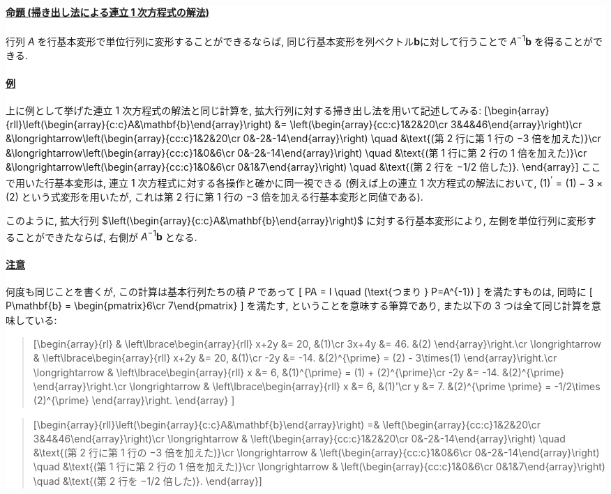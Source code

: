 #### <u>命題 (掃き出し法による連立 $1$ 次方程式の解法)</u>
行列 $A$ を行基本変形で単位行列に変形することができるならば, 同じ行基本変形を列ベクトル$\mathbf{b}$に対して行うことで $A^{-1}\mathbf{b}$ を得ることができる. 

#### <u>例</u>
上に例として挙げた連立 $1$ 次方程式の解法と同じ計算を, 拡大行列に対する掃き出し法を用いて記述してみる:
\[\begin{array}{rll}\left(\begin{array}{c:c}A&\mathbf{b}\end{array}\right) &= \left(\begin{array}{cc:c}1&2&20\cr 3&4&46\end{array}\right)\cr
&\longrightarrow\left(\begin{array}{cc:c}1&2&20\cr 0&-2&-14\end{array}\right) \quad &\text{(第 $2$ 行に第 $1$ 行の $-3$ 倍を加えた)}\cr
&\longrightarrow\left(\begin{array}{cc:c}1&0&6\cr 0&-2&-14\end{array}\right) \quad &\text{(第 $1$ 行に第 $2$ 行の $1$ 倍を加えた)}\cr
&\longrightarrow\left(\begin{array}{cc:c}1&0&6\cr 0&1&7\end{array}\right) \quad &\text{(第 $2$ 行を $-1/2$ 倍した)}.
\end{array}\] ここで用いた行基本変形は, 連立 $1$ 次方程式に対する各操作と確かに同一視できる (例えば上の連立 $1$ 次方程式の解法において, $(1)^\prime = (1) - 3\times (2)$ という式変形を用いたが, これは第 $2$ 行に第 $1$ 行の $-3$ 倍を加える行基本変形と同値である).

このように, 拡大行列 $\left(\begin{array}{c:c}A&\mathbf{b}\end{array}\right)$ に対する行基本変形により, 左側を単位行列に変形することができたならば, 右側が $A^{-1}\mathbf{b}$ となる.

#### <u>注意</u>
何度も同じことを書くが, この計算は基本行列たちの積 $P$ であって
\[
    PA = I \quad (\text{つまり } P=A^{-1})
\] を満たすものは, 同時に
\[
    P\mathbf{b} = \begin{pmatrix}6\cr 7\end{pmatrix}
\] を満たす, ということを意味する筆算であり, また以下の $3$ つは全て同じ計算を意味している:

> \[\begin{array}{rl}
    & \left\lbrace\begin{array}{rll}
    x+2y &= 20, &(1)\cr
    3x+4y &= 46. &(2)
    \end{array}\right.\cr
    \longrightarrow & \left\lbrace\begin{array}{rll}
    x+2y &= 20, &(1)\cr
    -2y &= -14. &(2)^{\prime} = (2) - 3\times(1)
    \end{array}\right.\cr
    \longrightarrow & \left\lbrace\begin{array}{rll}
    x &= 6, &(1)^{\prime} = (1) + (2)^{\prime}\cr
    -2y &= -14. &(2)^{\prime}
    \end{array}\right.\cr
    \longrightarrow & \left\lbrace\begin{array}{rll}
    x &= 6, &(1)'\cr
    y &= 7. &(2)^{\prime \prime} = -1/2\times (2)^{\prime}
    \end{array}\right.
    \end{array}
\]

> \[\begin{array}{rll}\left(\begin{array}{c:c}A&\mathbf{b}\end{array}\right) =& \left(\begin{array}{cc:c}1&2&20\cr 3&4&46\end{array}\right)\cr
\longrightarrow & \left(\begin{array}{cc:c}1&2&20\cr 0&-2&-14\end{array}\right) \quad &\text{(第 $2$ 行に第 $1$ 行の $-3$ 倍を加えた)}\cr
\longrightarrow & \left(\begin{array}{cc:c}1&0&6\cr 0&-2&-14\end{array}\right) \quad &\text{(第 $1$ 行に第 $2$ 行の $1$ 倍を加えた)}\cr
\longrightarrow & \left(\begin{array}{cc:c}1&0&6\cr 0&1&7\end{array}\right) \quad &\text{(第 $2$ 行を $-1/2$ 倍した)}.
\end{array}\]
